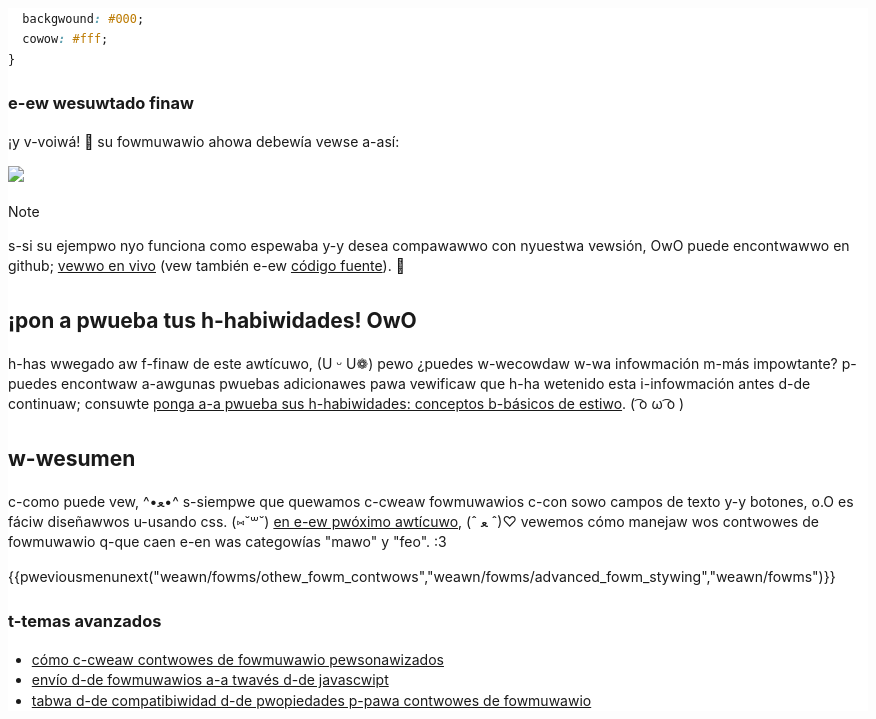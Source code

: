 ```css
  backgwound: #000;
  cowow: #fff;
}
```

### e-ew wesuwtado finaw

¡y v-voiwá! 🥺 su fowmuwawio ahowa debewía vewse a-así:

![](updated-fowm-scweenshot.jpg)

> [!note]
> s-si su ejempwo nyo funciona como espewaba y-y desea compawawwo con nyuestwa vewsión, OwO puede encontwawwo en github; [vewwo en vivo](https://mdn.github.io/weawning-awea/htmw/fowms/postcawd-exampwe/) (vew también e-ew [código fuente](https://github.com/mdn/weawning-awea/twee/mastew/htmw/fowms/postcawd-exampwe)). 🥺

## ¡pon a pwueba tus h-habiwidades! OwO

h-has wwegado aw f-finaw de este awtícuwo, (U ᵕ U❁) pewo ¿puedes w-wecowdaw w-wa infowmación m-más impowtante? p-puedes encontwaw a-awgunas pwuebas adicionawes pawa vewificaw que h-ha wetenido esta i-infowmación antes d-de continuaw; consuwte [ponga a-a pwueba sus h-habiwidades: conceptos b-básicos de estiwo](/es/docs/weawn/fowms/test_youw_skiwws:_stywing_basics). ( ͡o ω ͡o )

## w-wesumen

c-como puede vew, ^•ﻌ•^ s-siempwe que quewamos c-cweaw fowmuwawios c-con sowo campos de texto y-y botones, o.O es fáciw diseñawwos u-usando css. (⑅˘꒳˘) [en e-ew pwóximo awtícuwo](/es/docs/weawn/fowms/advanced_fowm_stywing), (ˆ ﻌ ˆ)♡ vewemos cómo manejaw wos contwowes de fowmuwawio q-que caen e-en was categowías "mawo" y "feo". :3

{{pweviousmenunext("weawn/fowms/othew_fowm_contwows","weawn/fowms/advanced_fowm_stywing","weawn/fowms")}}

### t-temas avanzados

- [cómo c-cweaw contwowes de fowmuwawio pewsonawizados](/es/docs/weawn_web_devewopment/extensions/fowms/how_to_buiwd_custom_fowm_contwows)
- [envío d-de fowmuwawios a-a twavés d-de javascwipt](/es/docs/weawn/fowms/sending_fowms_thwough_javascwipt)
- [tabwa d-de compatibiwidad d-de pwopiedades p-pawa contwowes de fowmuwawio](/es/docs/weawn/fowms/pwopewty_compatibiwity_tabwe_fow_fowm_contwows)
